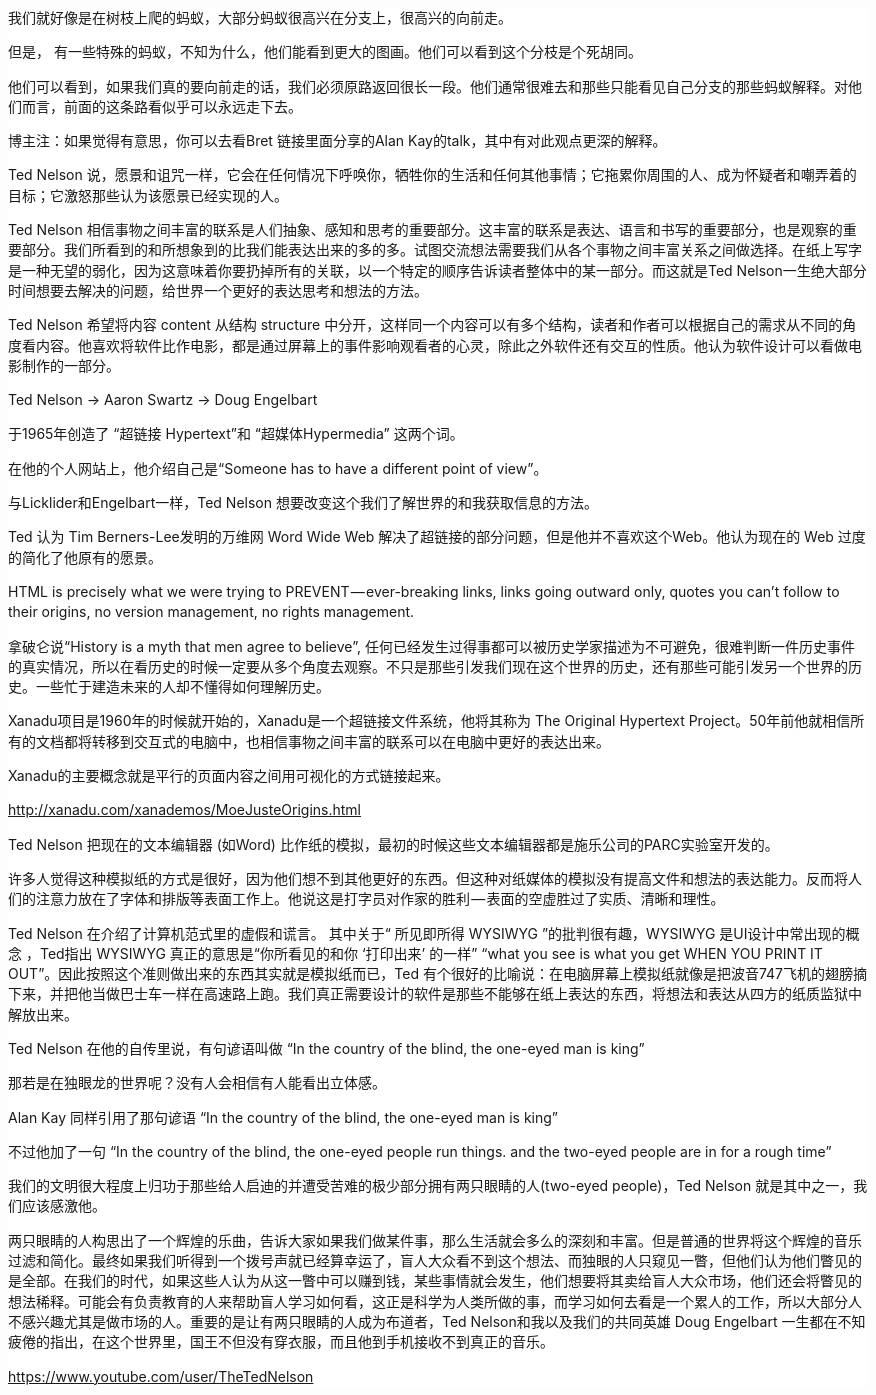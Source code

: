 我们就好像是在树枝上爬的蚂蚁，大部分蚂蚁很高兴在分支上，很高兴的向前走。

但是， 有一些特殊的蚂蚁，不知为什么，他们能看到更大的图画。他们可以看到这个分枝是个死胡同。

他们可以看到，如果我们真的要向前走的话，我们必须原路返回很长一段。他们通常很难去和那些只能看见自己分支的那些蚂蚁解释。对他们而言，前面的这条路看似乎可以永远走下去。

博主注：如果觉得有意思，你可以去看Bret 链接里面分享的Alan Kay的talk，其中有对此观点更深的解释。

Ted Nelson 说，愿景和诅咒一样，它会在任何情况下呼唤你，牺牲你的生活和任何其他事情；它拖累你周围的人、成为怀疑者和嘲弄着的目标；它激怒那些认为该愿景已经实现的人。

Ted Nelson 相信事物之间丰富的联系是人们抽象、感知和思考的重要部分。这丰富的联系是表达、语言和书写的重要部分，也是观察的重要部分。我们所看到的和所想象到的比我们能表达出来的多的多。试图交流想法需要我们从各个事物之间丰富关系之间做选择。在纸上写字是一种无望的弱化，因为这意味着你要扔掉所有的关联，以一个特定的顺序告诉读者整体中的某一部分。而这就是Ted Nelson一生绝大部分时间想要去解决的问题，给世界一个更好的表达思考和想法的方法。

Ted Nelson 希望将内容 content 从结构 structure 中分开，这样同一个内容可以有多个结构，读者和作者可以根据自己的需求从不同的角度看内容。他喜欢将软件比作电影，都是通过屏幕上的事件影响观看者的心灵，除此之外软件还有交互的性质。他认为软件设计可以看做电影制作的一部分。

Ted Nelson → Aaron Swartz → Doug Engelbart

于1965年创造了 “超链接 Hypertext”和 “超媒体Hypermedia” 这两个词。

在他的个人网站上，他介绍自己是“Someone has to have a different point of view”。

与Licklider和Engelbart一样，Ted Nelson 想要改变这个我们了解世界的和我获取信息的方法。

Ted 认为 Tim Berners-Lee发明的万维网 Word Wide Web 解决了超链接的部分问题，但是他并不喜欢这个Web。他认为现在的 Web 过度的简化了他原有的愿景。

HTML is precisely what we were trying to PREVENT — ever-breaking links, links going outward only, quotes you can’t follow to their origins, no version management, no rights management.

拿破仑说“History is a myth that men agree to believe”, 任何已经发生过得事都可以被历史学家描述为不可避免，很难判断一件历史事件的真实情况，所以在看历史的时候一定要从多个角度去观察。不只是那些引发我们现在这个世界的历史，还有那些可能引发另一个世界的历史。一些忙于建造未来的人却不懂得如何理解历史。

Xanadu项目是1960年的时候就开始的，Xanadu是一个超链接文件系统，他将其称为 The Original Hypertext Project。50年前他就相信所有的文档都将转移到交互式的电脑中，也相信事物之间丰富的联系可以在电脑中更好的表达出来。

Xanadu的主要概念就是平行的页面内容之间用可视化的方式链接起来。

http://xanadu.com/xanademos/MoeJusteOrigins.html

Ted Nelson 把现在的文本编辑器 (如Word) 比作纸的模拟，最初的时候这些文本编辑器都是施乐公司的PARC实验室开发的。

许多人觉得这种模拟纸的方式是很好，因为他们想不到其他更好的东西。但这种对纸媒体的模拟没有提高文件和想法的表达能力。反而将人们的注意力放在了字体和排版等表面工作上。他说这是打字员对作家的胜利 — 表面的空虚胜过了实质、清晰和理性。

Ted Nelson 在介绍了计算机范式里的虚假和谎言。 其中关于“ 所见即所得 WYSIWYG ”的批判很有趣，WYSIWYG 是UI设计中常出现的概念 ，Ted指出 WYSIWYG 真正的意思是“你所看见的和你 ‘打印出来’ 的一样” “what you see is what you get WHEN YOU PRINT IT OUT”。因此按照这个准则做出来的东西其实就是模拟纸而已，Ted 有个很好的比喻说：在电脑屏幕上模拟纸就像是把波音747飞机的翅膀摘下来，并把他当做巴士车一样在高速路上跑。我们真正需要设计的软件是那些不能够在纸上表达的东西，将想法和表达从四方的纸质监狱中解放出来。

Ted Nelson 在他的自传里说，有句谚语叫做 “In the country of the blind, the one-eyed man is king”

那若是在独眼龙的世界呢？没有人会相信有人能看出立体感。

Alan Kay 同样引用了那句谚语 “In the country of the blind, the one-eyed man is king”

不过他加了一句 “In the country of the blind, the one-eyed people run things. and the two-eyed people are in for a rough time”

我们的文明很大程度上归功于那些给人启迪的并遭受苦难的极少部分拥有两只眼睛的人(two-eyed people)，Ted Nelson 就是其中之一，我们应该感激他。

两只眼睛的人构思出了一个辉煌的乐曲，告诉大家如果我们做某件事，那么生活就会多么的深刻和丰富。但是普通的世界将这个辉煌的音乐过滤和简化。最终如果我们听得到一个拨号声就已经算幸运了，盲人大众看不到这个想法、而独眼的人只窥见一瞥，但他们认为他们瞥见的是全部。在我们的时代，如果这些人认为从这一瞥中可以赚到钱，某些事情就会发生，他们想要将其卖给盲人大众市场，他们还会将瞥见的想法稀释。可能会有负责教育的人来帮助盲人学习如何看，这正是科学为人类所做的事，而学习如何去看是一个累人的工作，所以大部分人不感兴趣尤其是做市场的人。重要的是让有两只眼睛的人成为布道者，Ted Nelson和我以及我们的共同英雄 Doug Engelbart 一生都在不知疲倦的指出，在这个世界里，国王不但没有穿衣服，而且他到手机接收不到真正的音乐。

https://www.youtube.com/user/TheTedNelson
